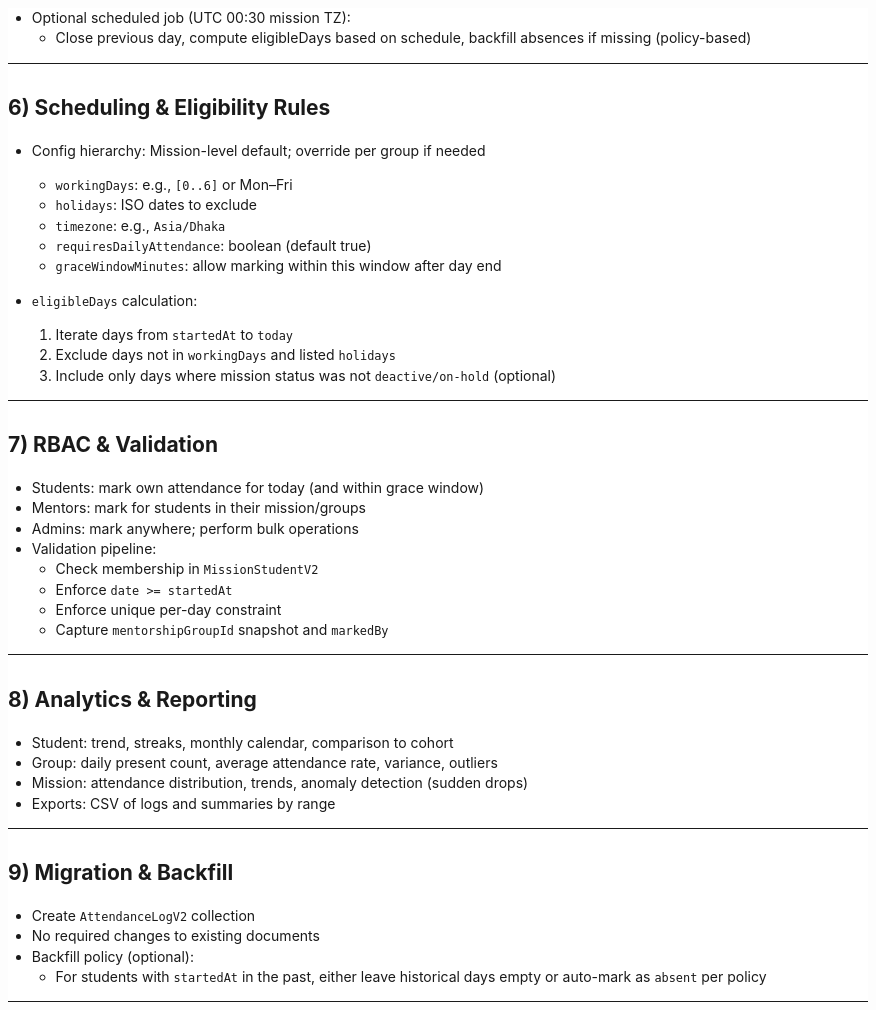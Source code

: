- Optional scheduled job (UTC 00:30 mission TZ):
  - Close previous day, compute eligibleDays based on schedule, backfill absences if missing (policy-based)

---

## 6) Scheduling & Eligibility Rules

- Config hierarchy: Mission-level default; override per group if needed
  - `workingDays`: e.g., `[0..6]` or Mon–Fri
  - `holidays`: ISO dates to exclude
  - `timezone`: e.g., `Asia/Dhaka`
  - `requiresDailyAttendance`: boolean (default true)
  - `graceWindowMinutes`: allow marking within this window after day end

- `eligibleDays` calculation:
  1) Iterate days from `startedAt` to `today`
  2) Exclude days not in `workingDays` and listed `holidays`
  3) Include only days where mission status was not `deactive/on-hold` (optional)

---

## 7) RBAC & Validation

- Students: mark own attendance for today (and within grace window)
- Mentors: mark for students in their mission/groups
- Admins: mark anywhere; perform bulk operations
- Validation pipeline:
  - Check membership in `MissionStudentV2`
  - Enforce `date >= startedAt`
  - Enforce unique per-day constraint
  - Capture `mentorshipGroupId` snapshot and `markedBy`

---

## 8) Analytics & Reporting

- Student: trend, streaks, monthly calendar, comparison to cohort
- Group: daily present count, average attendance rate, variance, outliers
- Mission: attendance distribution, trends, anomaly detection (sudden drops)
- Exports: CSV of logs and summaries by range

---

## 9) Migration & Backfill

- Create `AttendanceLogV2` collection
- No required changes to existing documents
- Backfill policy (optional):
  - For students with `startedAt` in the past, either leave historical days empty or auto-mark as `absent` per policy

---